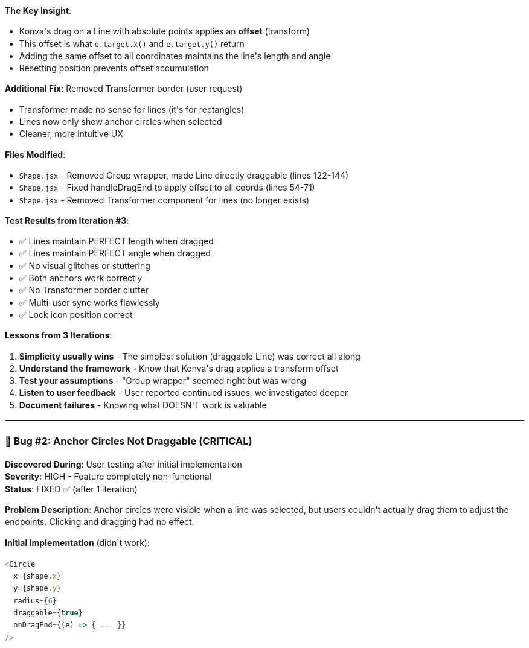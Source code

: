 **The Key Insight**:
- Konva's drag on a Line with absolute points applies an **offset** (transform)
- This offset is what `e.target.x()` and `e.target.y()` return
- Adding the same offset to all coordinates maintains the line's length and angle
- Resetting position prevents offset accumulation

**Additional Fix**: Removed Transformer border (user request)
- Transformer made no sense for lines (it's for rectangles)
- Lines now only show anchor circles when selected
- Cleaner, more intuitive UX

**Files Modified**:
- `Shape.jsx` - Removed Group wrapper, made Line directly draggable (lines 122-144)
- `Shape.jsx` - Fixed handleDragEnd to apply offset to all coords (lines 54-71)
- `Shape.jsx` - Removed Transformer component for lines (no longer exists)

**Test Results from Iteration #3**:
- ✅ Lines maintain PERFECT length when dragged
- ✅ Lines maintain PERFECT angle when dragged
- ✅ No visual glitches or stuttering
- ✅ Both anchors work correctly
- ✅ No Transformer border clutter
- ✅ Multi-user sync works flawlessly
- ✅ Lock icon position correct

**Lessons from 3 Iterations**:
1. **Simplicity usually wins** - The simplest solution (draggable Line) was correct all along
2. **Understand the framework** - Know that Konva's drag applies a transform offset
3. **Test your assumptions** - "Group wrapper" seemed right but was wrong
4. **Listen to user feedback** - User reported continued issues, we investigated deeper
5. **Document failures** - Knowing what DOESN'T work is valuable

---

### 🐛 Bug #2: Anchor Circles Not Draggable (CRITICAL)

**Discovered During**: User testing after initial implementation  
**Severity**: HIGH - Feature completely non-functional  
**Status**: FIXED ✅ (after 1 iteration)

**Problem Description**:
Anchor circles were visible when a line was selected, but users couldn't actually drag them to adjust the endpoints. Clicking and dragging had no effect.

**Initial Implementation** (didn't work):
```javascript
<Circle
  x={shape.x}
  y={shape.y}
  radius={6}
  draggable={true}
  onDragEnd={(e) => { ... }}
/>
```
